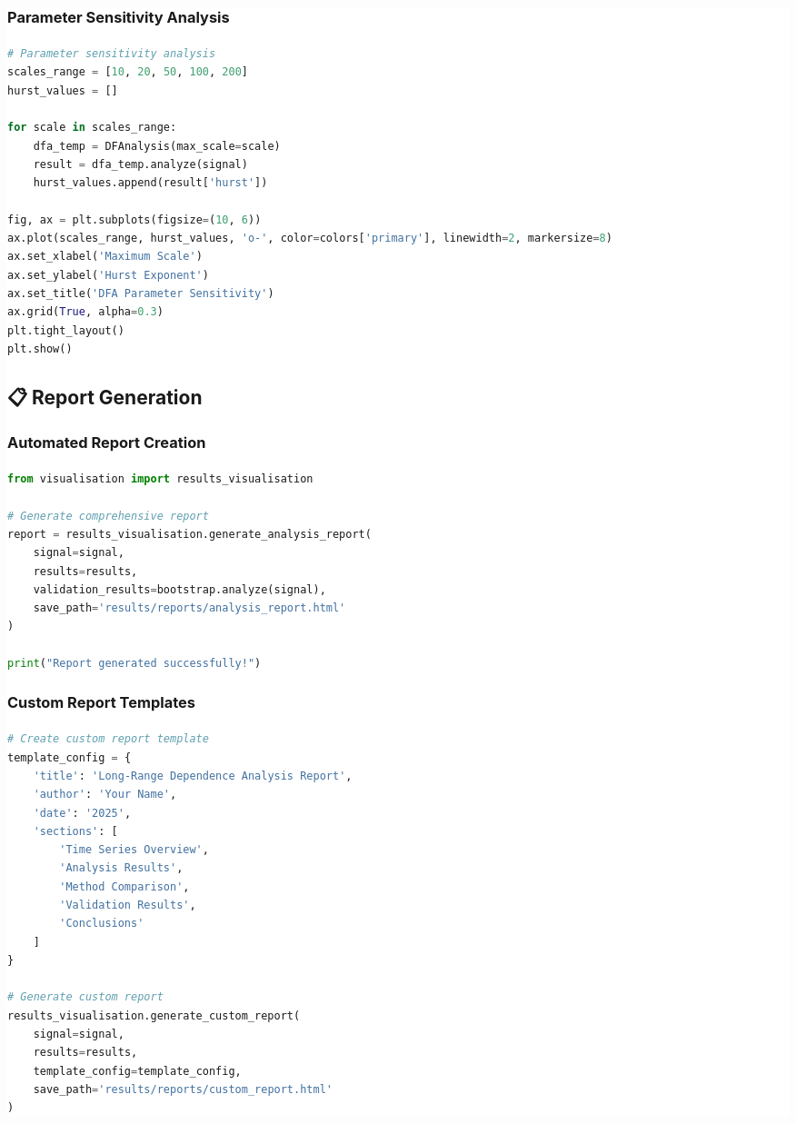 ### Parameter Sensitivity Analysis

```python
# Parameter sensitivity analysis
scales_range = [10, 20, 50, 100, 200]
hurst_values = []

for scale in scales_range:
    dfa_temp = DFAnalysis(max_scale=scale)
    result = dfa_temp.analyze(signal)
    hurst_values.append(result['hurst'])

fig, ax = plt.subplots(figsize=(10, 6))
ax.plot(scales_range, hurst_values, 'o-', color=colors['primary'], linewidth=2, markersize=8)
ax.set_xlabel('Maximum Scale')
ax.set_ylabel('Hurst Exponent')
ax.set_title('DFA Parameter Sensitivity')
ax.grid(True, alpha=0.3)
plt.tight_layout()
plt.show()
```

## 📋 Report Generation

### Automated Report Creation

```python
from visualisation import results_visualisation

# Generate comprehensive report
report = results_visualisation.generate_analysis_report(
    signal=signal,
    results=results,
    validation_results=bootstrap.analyze(signal),
    save_path='results/reports/analysis_report.html'
)

print("Report generated successfully!")
```

### Custom Report Templates

```python
# Create custom report template
template_config = {
    'title': 'Long-Range Dependence Analysis Report',
    'author': 'Your Name',
    'date': '2025',
    'sections': [
        'Time Series Overview',
        'Analysis Results',
        'Method Comparison',
        'Validation Results',
        'Conclusions'
    ]
}

# Generate custom report
results_visualisation.generate_custom_report(
    signal=signal,
    results=results,
    template_config=template_config,
    save_path='results/reports/custom_report.html'
)
```